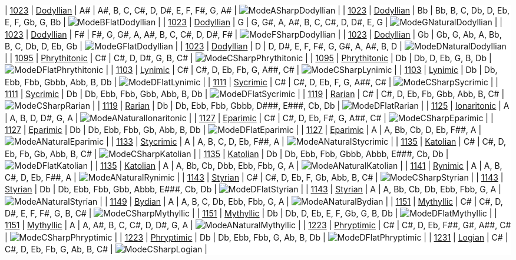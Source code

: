 | [1023](https://ianring.com/musictheory/scales/1023) | [Dodyllian](ModeASharpDodyllian.md) | A# | A#, B, C, C#, D, D#, E, F, F#, G, A# | ![ModeASharpDodyllian](ModeASharpDodyllian.png) |
| [1023](https://ianring.com/musictheory/scales/1023) | [Dodyllian](ModeBFlatDodyllian.md) | Bb | Bb, B, C, Db, D, Eb, E, F, Gb, G, Bb | ![ModeBFlatDodyllian](ModeBFlatDodyllian.png) |
| [1023](https://ianring.com/musictheory/scales/1023) | [Dodyllian](ModeGNaturalDodyllian.md) | G | G, G#, A, A#, B, C, C#, D, D#, E, G | ![ModeGNaturalDodyllian](ModeGNaturalDodyllian.png) |
| [1023](https://ianring.com/musictheory/scales/1023) | [Dodyllian](ModeFSharpDodyllian.md) | F# | F#, G, G#, A, A#, B, C, C#, D, D#, F# | ![ModeFSharpDodyllian](ModeFSharpDodyllian.png) |
| [1023](https://ianring.com/musictheory/scales/1023) | [Dodyllian](ModeGFlatDodyllian.md) | Gb | Gb, G, Ab, A, Bb, B, C, Db, D, Eb, Gb | ![ModeGFlatDodyllian](ModeGFlatDodyllian.png) |
| [1023](https://ianring.com/musictheory/scales/1023) | [Dodyllian](ModeDNaturalDodyllian.md) | D | D, D#, E, F, F#, G, G#, A, A#, B, D | ![ModeDNaturalDodyllian](ModeDNaturalDodyllian.png) |
| [1095](https://ianring.com/musictheory/scales/1095) | [Phrythitonic](ModeCSharpPhrythitonic.md) | C# | C#, D, D#, G, B, C# | ![ModeCSharpPhrythitonic](ModeCSharpPhrythitonic.png) |
| [1095](https://ianring.com/musictheory/scales/1095) | [Phrythitonic](ModeDFlatPhrythitonic.md) | Db | Db, D, Eb, G, B, Db | ![ModeDFlatPhrythitonic](ModeDFlatPhrythitonic.png) |
| [1103](https://ianring.com/musictheory/scales/1103) | [Lynimic](ModeCSharpLynimic.md) | C# | C#, D, Eb, Fb, G, A##, C# | ![ModeCSharpLynimic](ModeCSharpLynimic.png) |
| [1103](https://ianring.com/musictheory/scales/1103) | [Lynimic](ModeDFlatLynimic.md) | Db | Db, Ebb, Fbb, Gbbb, Abb, B, Db | ![ModeDFlatLynimic](ModeDFlatLynimic.png) |
| [1111](https://ianring.com/musictheory/scales/1111) | [Sycrimic](ModeCSharpSycrimic.md) | C# | C#, D, Eb, F, G, A##, C# | ![ModeCSharpSycrimic](ModeCSharpSycrimic.png) |
| [1111](https://ianring.com/musictheory/scales/1111) | [Sycrimic](ModeDFlatSycrimic.md) | Db | Db, Ebb, Fbb, Gbb, Abb, B, Db | ![ModeDFlatSycrimic](ModeDFlatSycrimic.png) |
| [1119](https://ianring.com/musictheory/scales/1119) | [Rarian](ModeCSharpRarian.md) | C# | C#, D, Eb, Fb, Gbb, Abb, B, C# | ![ModeCSharpRarian](ModeCSharpRarian.png) |
| [1119](https://ianring.com/musictheory/scales/1119) | [Rarian](ModeDFlatRarian.md) | Db | Db, Ebb, Fbb, Gbbb, D###, E###, Cb, Db | ![ModeDFlatRarian](ModeDFlatRarian.png) |
| [1125](https://ianring.com/musictheory/scales/1125) | [Ionaritonic](ModeANaturalIonaritonic.md) | A | A, B, D, D#, G, A | ![ModeANaturalIonaritonic](ModeANaturalIonaritonic.png) |
| [1127](https://ianring.com/musictheory/scales/1127) | [Eparimic](ModeCSharpEparimic.md) | C# | C#, D, Eb, F#, G, A##, C# | ![ModeCSharpEparimic](ModeCSharpEparimic.png) |
| [1127](https://ianring.com/musictheory/scales/1127) | [Eparimic](ModeDFlatEparimic.md) | Db | Db, Ebb, Fbb, Gb, Abb, B, Db | ![ModeDFlatEparimic](ModeDFlatEparimic.png) |
| [1127](https://ianring.com/musictheory/scales/1127) | [Eparimic](ModeANaturalEparimic.md) | A | A, Bb, Cb, D, Eb, F##, A | ![ModeANaturalEparimic](ModeANaturalEparimic.png) |
| [1133](https://ianring.com/musictheory/scales/1133) | [Stycrimic](ModeANaturalStycrimic.md) | A | A, B, C, D, Eb, F##, A | ![ModeANaturalStycrimic](ModeANaturalStycrimic.png) |
| [1135](https://ianring.com/musictheory/scales/1135) | [Katolian](ModeCSharpKatolian.md) | C# | C#, D, Eb, Fb, Gb, Abb, B, C# | ![ModeCSharpKatolian](ModeCSharpKatolian.png) |
| [1135](https://ianring.com/musictheory/scales/1135) | [Katolian](ModeDFlatKatolian.md) | Db | Db, Ebb, Fbb, Gbbb, Abbb, E###, Cb, Db | ![ModeDFlatKatolian](ModeDFlatKatolian.png) |
| [1135](https://ianring.com/musictheory/scales/1135) | [Katolian](ModeANaturalKatolian.md) | A | A, Bb, Cb, Dbb, Ebb, Fbb, G, A | ![ModeANaturalKatolian](ModeANaturalKatolian.png) |
| [1141](https://ianring.com/musictheory/scales/1141) | [Rynimic](ModeANaturalRynimic.md) | A | A, B, C#, D, Eb, F##, A | ![ModeANaturalRynimic](ModeANaturalRynimic.png) |
| [1143](https://ianring.com/musictheory/scales/1143) | [Styrian](ModeCSharpStyrian.md) | C# | C#, D, Eb, F, Gb, Abb, B, C# | ![ModeCSharpStyrian](ModeCSharpStyrian.png) |
| [1143](https://ianring.com/musictheory/scales/1143) | [Styrian](ModeDFlatStyrian.md) | Db | Db, Ebb, Fbb, Gbb, Abbb, E###, Cb, Db | ![ModeDFlatStyrian](ModeDFlatStyrian.png) |
| [1143](https://ianring.com/musictheory/scales/1143) | [Styrian](ModeANaturalStyrian.md) | A | A, Bb, Cb, Db, Ebb, Fbb, G, A | ![ModeANaturalStyrian](ModeANaturalStyrian.png) |
| [1149](https://ianring.com/musictheory/scales/1149) | [Bydian](ModeANaturalBydian.md) | A | A, B, C, Db, Ebb, Fbb, G, A | ![ModeANaturalBydian](ModeANaturalBydian.png) |
| [1151](https://ianring.com/musictheory/scales/1151) | [Mythyllic](ModeCSharpMythyllic.md) | C# | C#, D, D#, E, F, F#, G, B, C# | ![ModeCSharpMythyllic](ModeCSharpMythyllic.png) |
| [1151](https://ianring.com/musictheory/scales/1151) | [Mythyllic](ModeDFlatMythyllic.md) | Db | Db, D, Eb, E, F, Gb, G, B, Db | ![ModeDFlatMythyllic](ModeDFlatMythyllic.png) |
| [1151](https://ianring.com/musictheory/scales/1151) | [Mythyllic](ModeANaturalMythyllic.md) | A | A, A#, B, C, C#, D, D#, G, A | ![ModeANaturalMythyllic](ModeANaturalMythyllic.png) |
| [1223](https://ianring.com/musictheory/scales/1223) | [Phryptimic](ModeCSharpPhryptimic.md) | C# | C#, D, Eb, F##, G#, A##, C# | ![ModeCSharpPhryptimic](ModeCSharpPhryptimic.png) |
| [1223](https://ianring.com/musictheory/scales/1223) | [Phryptimic](ModeDFlatPhryptimic.md) | Db | Db, Ebb, Fbb, G, Ab, B, Db | ![ModeDFlatPhryptimic](ModeDFlatPhryptimic.png) |
| [1231](https://ianring.com/musictheory/scales/1231) | [Logian](ModeCSharpLogian.md) | C# | C#, D, Eb, Fb, G, Ab, B, C# | ![ModeCSharpLogian](ModeCSharpLogian.png) |